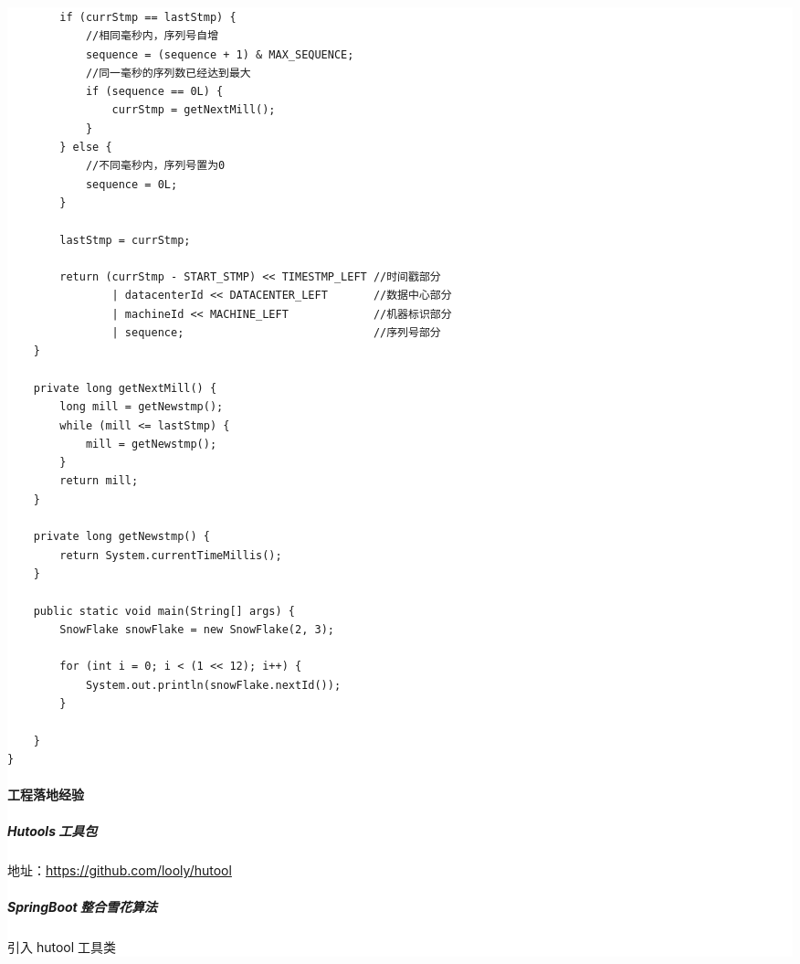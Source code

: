 ```
        if (currStmp == lastStmp) {
            //相同毫秒内，序列号自增
            sequence = (sequence + 1) & MAX_SEQUENCE;
            //同一毫秒的序列数已经达到最大
            if (sequence == 0L) {
                currStmp = getNextMill();
            }
        } else {
            //不同毫秒内，序列号置为0
            sequence = 0L;
        }

        lastStmp = currStmp;

        return (currStmp - START_STMP) << TIMESTMP_LEFT //时间戳部分
                | datacenterId << DATACENTER_LEFT       //数据中心部分
                | machineId << MACHINE_LEFT             //机器标识部分
                | sequence;                             //序列号部分
    }

    private long getNextMill() {
        long mill = getNewstmp();
        while (mill <= lastStmp) {
            mill = getNewstmp();
        }
        return mill;
    }

    private long getNewstmp() {
        return System.currentTimeMillis();
    }

    public static void main(String[] args) {
        SnowFlake snowFlake = new SnowFlake(2, 3);

        for (int i = 0; i < (1 << 12); i++) {
            System.out.println(snowFlake.nextId());
        }

    }
}
```

#### 工程落地经验

##### Hutools 工具包

地址：https://github.com/looly/hutool

##### SpringBoot 整合雪花算法

引入 hutool 工具类
